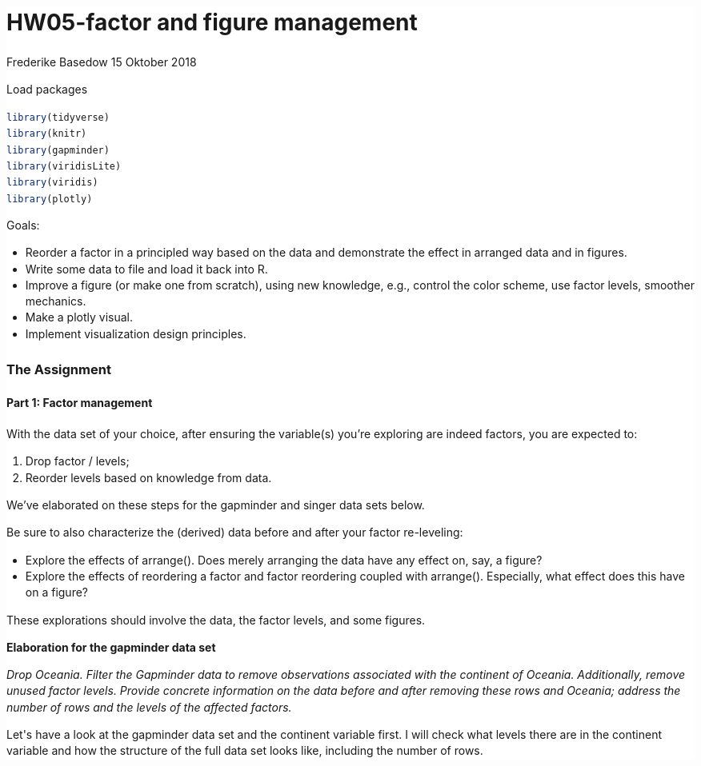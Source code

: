 HW05-factor and figure management
================
Frederike Basedow
15 Oktober 2018

Load packages

``` r
library(tidyverse)
library(knitr)
library(gapminder)
library(viridisLite)
library(viridis)
library(plotly)
```

Goals:

-   Reorder a factor in a principled way based on the data and demonstrate the effect in arranged data and in figures.
-   Write some data to file and load it back into R.
-   Improve a figure (or make one from scratch), using new knowledge, e.g., control the color scheme, use factor levels, smoother mechanics.
-   Make a plotly visual.
-   Implement visualization design principles.

### The Assignment

#### Part 1: Factor management

With the data set of your choice, after ensuring the variable(s) you’re exploring are indeed factors, you are expected to:

1.  Drop factor / levels;
2.  Reorder levels based on knowledge from data.

We’ve elaborated on these steps for the gapminder and singer data sets below.

Be sure to also characterize the (derived) data before and after your factor re-leveling:

-   Explore the effects of arrange(). Does merely arranging the data have any effect on, say, a figure?
-   Explore the effects of reordering a factor and factor reordering coupled with arrange(). Especially, what effect does this have on a figure?

These explorations should involve the data, the factor levels, and some figures.

**Elaboration for the gapminder data set**

*Drop Oceania. Filter the Gapminder data to remove observations associated with the continent of Oceania. Additionally, remove unused factor levels. Provide concrete information on the data before and after removing these rows and Oceania; address the number of rows and the levels of the affected factors.*

Let's have a look at the gapminder data set and the continent variable first. I will check what levels there are in the continent variable and how the structure of the full data set looks like, including the number of rows.
